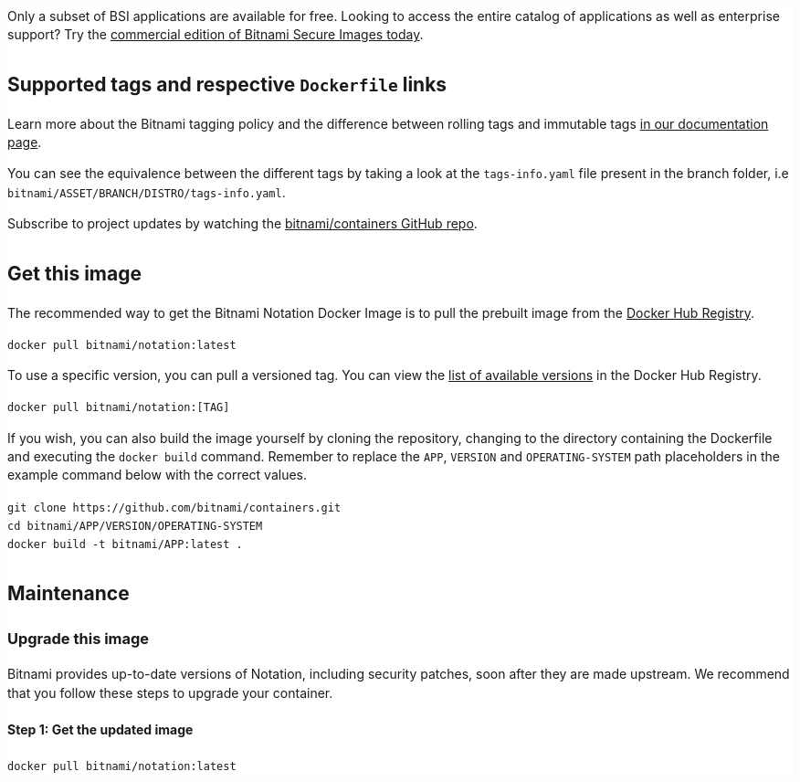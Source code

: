 Only a subset of BSI applications are available for free. Looking to access the entire catalog of applications as well as enterprise support? Try the [commercial edition of Bitnami Secure Images today](https://www.arrow.com/globalecs/uk/products/bitnami-secure-images/).

## Supported tags and respective `Dockerfile` links

Learn more about the Bitnami tagging policy and the difference between rolling tags and immutable tags [in our documentation page](https://techdocs.broadcom.com/us/en/vmware-tanzu/application-catalog/tanzu-application-catalog/services/tac-doc/apps-tutorials-understand-rolling-tags-containers-index.html).

You can see the equivalence between the different tags by taking a look at the `tags-info.yaml` file present in the branch folder, i.e `bitnami/ASSET/BRANCH/DISTRO/tags-info.yaml`.

Subscribe to project updates by watching the [bitnami/containers GitHub repo](https://github.com/bitnami/containers).

## Get this image

The recommended way to get the Bitnami Notation Docker Image is to pull the prebuilt image from the [Docker Hub Registry](https://hub.docker.com/r/bitnami/notation).

```console
docker pull bitnami/notation:latest
```

To use a specific version, you can pull a versioned tag. You can view the [list of available versions](https://hub.docker.com/r/bitnami/notation/tags/) in the Docker Hub Registry.

```console
docker pull bitnami/notation:[TAG]
```

If you wish, you can also build the image yourself by cloning the repository, changing to the directory containing the Dockerfile and executing the `docker build` command. Remember to replace the `APP`, `VERSION` and `OPERATING-SYSTEM` path placeholders in the example command below with the correct values.

```console
git clone https://github.com/bitnami/containers.git
cd bitnami/APP/VERSION/OPERATING-SYSTEM
docker build -t bitnami/APP:latest .
```

## Maintenance

### Upgrade this image

Bitnami provides up-to-date versions of Notation, including security patches, soon after they are made upstream. We recommend that you follow these steps to upgrade your container.

#### Step 1: Get the updated image

```console
docker pull bitnami/notation:latest
```
